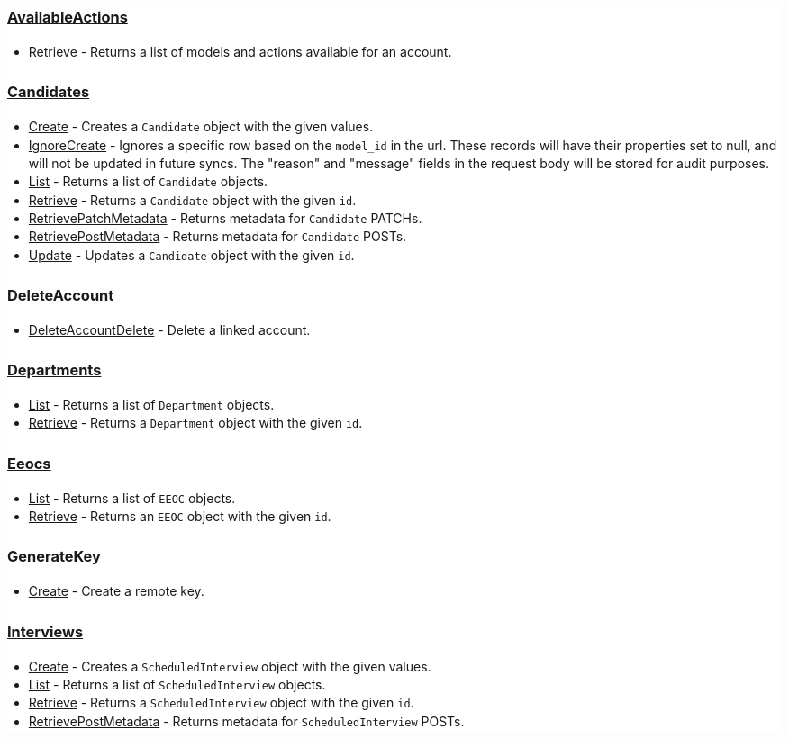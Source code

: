 ### [AvailableActions](docs/sdks/availableactions/README.md)

* [Retrieve](docs/sdks/availableactions/README.md#retrieve) - Returns a list of models and actions available for an account.

### [Candidates](docs/sdks/candidates/README.md)

* [Create](docs/sdks/candidates/README.md#create) - Creates a `Candidate` object with the given values.
* [IgnoreCreate](docs/sdks/candidates/README.md#ignorecreate) - Ignores a specific row based on the `model_id` in the url. These records will have their properties set to null, and will not be updated in future syncs. The "reason" and "message" fields in the request body will be stored for audit purposes.
* [List](docs/sdks/candidates/README.md#list) - Returns a list of `Candidate` objects.
* [Retrieve](docs/sdks/candidates/README.md#retrieve) - Returns a `Candidate` object with the given `id`.
* [RetrievePatchMetadata](docs/sdks/candidates/README.md#retrievepatchmetadata) - Returns metadata for `Candidate` PATCHs.
* [RetrievePostMetadata](docs/sdks/candidates/README.md#retrievepostmetadata) - Returns metadata for `Candidate` POSTs.
* [Update](docs/sdks/candidates/README.md#update) - Updates a `Candidate` object with the given `id`.

### [DeleteAccount](docs/sdks/deleteaccount/README.md)

* [DeleteAccountDelete](docs/sdks/deleteaccount/README.md#deleteaccountdelete) - Delete a linked account.

### [Departments](docs/sdks/departments/README.md)

* [List](docs/sdks/departments/README.md#list) - Returns a list of `Department` objects.
* [Retrieve](docs/sdks/departments/README.md#retrieve) - Returns a `Department` object with the given `id`.

### [Eeocs](docs/sdks/eeocs/README.md)

* [List](docs/sdks/eeocs/README.md#list) - Returns a list of `EEOC` objects.
* [Retrieve](docs/sdks/eeocs/README.md#retrieve) - Returns an `EEOC` object with the given `id`.

### [GenerateKey](docs/sdks/generatekey/README.md)

* [Create](docs/sdks/generatekey/README.md#create) - Create a remote key.

### [Interviews](docs/sdks/interviews/README.md)

* [Create](docs/sdks/interviews/README.md#create) - Creates a `ScheduledInterview` object with the given values.
* [List](docs/sdks/interviews/README.md#list) - Returns a list of `ScheduledInterview` objects.
* [Retrieve](docs/sdks/interviews/README.md#retrieve) - Returns a `ScheduledInterview` object with the given `id`.
* [RetrievePostMetadata](docs/sdks/interviews/README.md#retrievepostmetadata) - Returns metadata for `ScheduledInterview` POSTs.
